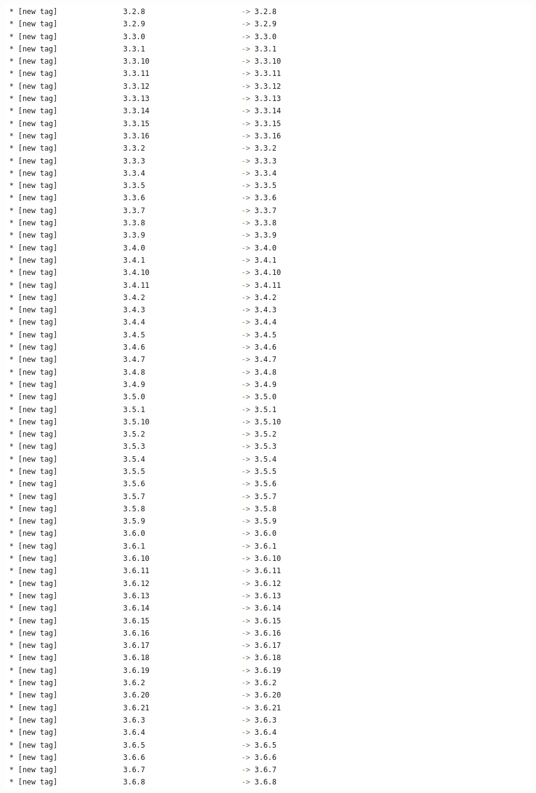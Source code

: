 ```bash
 * [new tag]               3.2.8                      -> 3.2.8
 * [new tag]               3.2.9                      -> 3.2.9
 * [new tag]               3.3.0                      -> 3.3.0
 * [new tag]               3.3.1                      -> 3.3.1
 * [new tag]               3.3.10                     -> 3.3.10
 * [new tag]               3.3.11                     -> 3.3.11
 * [new tag]               3.3.12                     -> 3.3.12
 * [new tag]               3.3.13                     -> 3.3.13
 * [new tag]               3.3.14                     -> 3.3.14
 * [new tag]               3.3.15                     -> 3.3.15
 * [new tag]               3.3.16                     -> 3.3.16
 * [new tag]               3.3.2                      -> 3.3.2
 * [new tag]               3.3.3                      -> 3.3.3
 * [new tag]               3.3.4                      -> 3.3.4
 * [new tag]               3.3.5                      -> 3.3.5
 * [new tag]               3.3.6                      -> 3.3.6
 * [new tag]               3.3.7                      -> 3.3.7
 * [new tag]               3.3.8                      -> 3.3.8
 * [new tag]               3.3.9                      -> 3.3.9
 * [new tag]               3.4.0                      -> 3.4.0
 * [new tag]               3.4.1                      -> 3.4.1
 * [new tag]               3.4.10                     -> 3.4.10
 * [new tag]               3.4.11                     -> 3.4.11
 * [new tag]               3.4.2                      -> 3.4.2
 * [new tag]               3.4.3                      -> 3.4.3
 * [new tag]               3.4.4                      -> 3.4.4
 * [new tag]               3.4.5                      -> 3.4.5
 * [new tag]               3.4.6                      -> 3.4.6
 * [new tag]               3.4.7                      -> 3.4.7
 * [new tag]               3.4.8                      -> 3.4.8
 * [new tag]               3.4.9                      -> 3.4.9
 * [new tag]               3.5.0                      -> 3.5.0
 * [new tag]               3.5.1                      -> 3.5.1
 * [new tag]               3.5.10                     -> 3.5.10
 * [new tag]               3.5.2                      -> 3.5.2
 * [new tag]               3.5.3                      -> 3.5.3
 * [new tag]               3.5.4                      -> 3.5.4
 * [new tag]               3.5.5                      -> 3.5.5
 * [new tag]               3.5.6                      -> 3.5.6
 * [new tag]               3.5.7                      -> 3.5.7
 * [new tag]               3.5.8                      -> 3.5.8
 * [new tag]               3.5.9                      -> 3.5.9
 * [new tag]               3.6.0                      -> 3.6.0
 * [new tag]               3.6.1                      -> 3.6.1
 * [new tag]               3.6.10                     -> 3.6.10
 * [new tag]               3.6.11                     -> 3.6.11
 * [new tag]               3.6.12                     -> 3.6.12
 * [new tag]               3.6.13                     -> 3.6.13
 * [new tag]               3.6.14                     -> 3.6.14
 * [new tag]               3.6.15                     -> 3.6.15
 * [new tag]               3.6.16                     -> 3.6.16
 * [new tag]               3.6.17                     -> 3.6.17
 * [new tag]               3.6.18                     -> 3.6.18
 * [new tag]               3.6.19                     -> 3.6.19
 * [new tag]               3.6.2                      -> 3.6.2
 * [new tag]               3.6.20                     -> 3.6.20
 * [new tag]               3.6.21                     -> 3.6.21
 * [new tag]               3.6.3                      -> 3.6.3
 * [new tag]               3.6.4                      -> 3.6.4
 * [new tag]               3.6.5                      -> 3.6.5
 * [new tag]               3.6.6                      -> 3.6.6
 * [new tag]               3.6.7                      -> 3.6.7
 * [new tag]               3.6.8                      -> 3.6.8
```